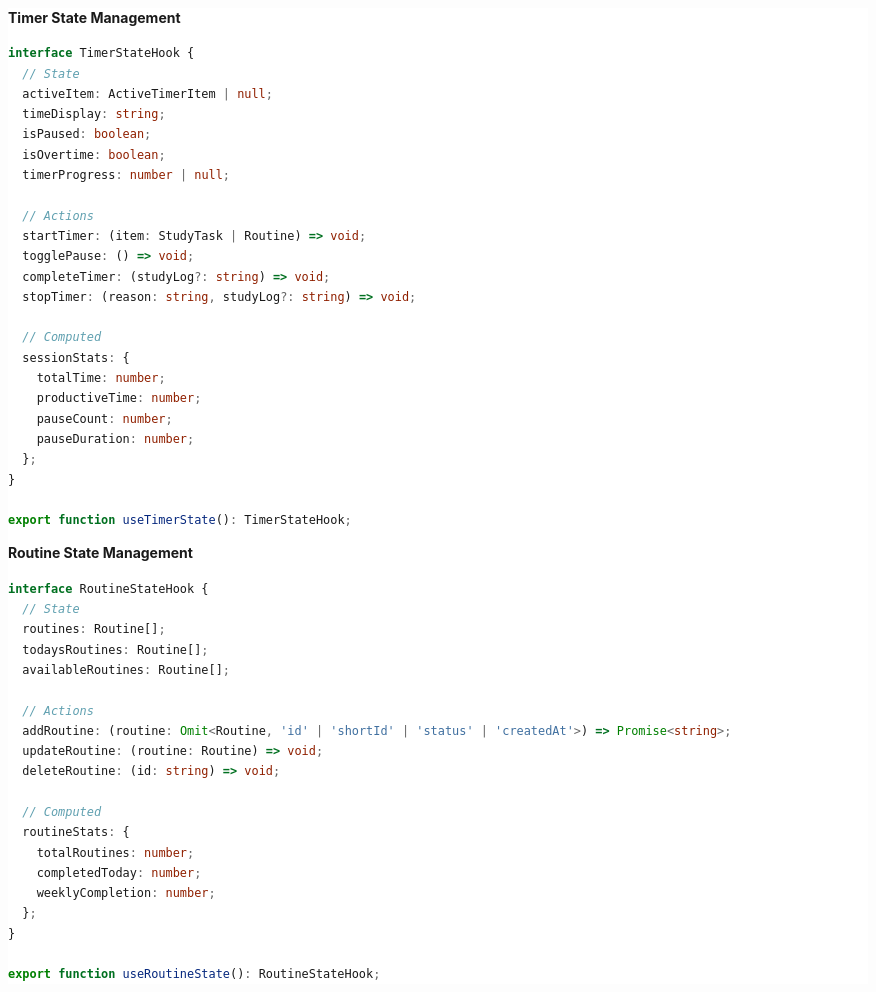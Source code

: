 **Timer State Management**

```typescript
interface TimerStateHook {
  // State
  activeItem: ActiveTimerItem | null;
  timeDisplay: string;
  isPaused: boolean;
  isOvertime: boolean;
  timerProgress: number | null;
  
  // Actions
  startTimer: (item: StudyTask | Routine) => void;
  togglePause: () => void;
  completeTimer: (studyLog?: string) => void;
  stopTimer: (reason: string, studyLog?: string) => void;
  
  // Computed
  sessionStats: {
    totalTime: number;
    productiveTime: number;
    pauseCount: number;
    pauseDuration: number;
  };
}

export function useTimerState(): TimerStateHook;
```

**Routine State Management**

```typescript
interface RoutineStateHook {
  // State
  routines: Routine[];
  todaysRoutines: Routine[];
  availableRoutines: Routine[];
  
  // Actions
  addRoutine: (routine: Omit<Routine, 'id' | 'shortId' | 'status' | 'createdAt'>) => Promise<string>;
  updateRoutine: (routine: Routine) => void;
  deleteRoutine: (id: string) => void;
  
  // Computed
  routineStats: {
    totalRoutines: number;
    completedToday: number;
    weeklyCompletion: number;
  };
}

export function useRoutineState(): RoutineStateHook;
```
